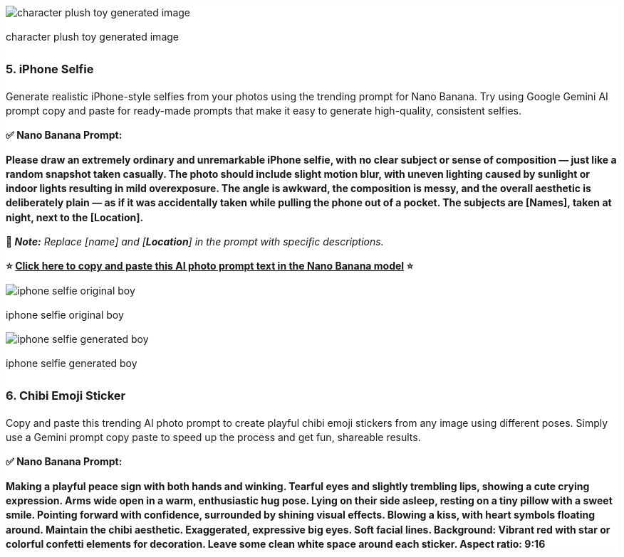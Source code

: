 ![character plush toy generated image](https://imgv3.fotor.com/images/blog-richtext-image/character-plush-toy-generated-image.jpg)

character plush toy generated image

### 5\. iPhone Selfie

Generate realistic iPhone-style selfies from your photos using the trending prompt for Nano Banana. Try using Google Gemini AI prompt copy and paste for ready-made prompts that make it easy to generate high-quality, consistent selfies.

**✅ Nano Banana Prompt:**

**Please draw an extremely ordinary and unremarkable iPhone selfie, with no clear subject or sense of composition — just like a random snapshot taken casually. The photo should include slight motion blur, with uneven lighting caused by sunlight or indoor lights resulting in mild overexposure. The angle is awkward, the composition is messy, and the overall aesthetic is deliberately plain — as if it was accidentally taken while pulling the phone out of a pocket. The subjects are \[Names\], taken at night, next to the \[Location\].**

**👀 *Note:*** *Replace \[name\] and \[**Location**\] in the prompt with specific descriptions.*

**⭐ [Click here to copy and paste this AI photo prompt text in the Nano Banana model](https://www.fotor.com/images/create/?type=text&model=gemini-2.5-flash-image-preview&prompt=Please%20draw%20an%20extremely%20ordinary%20and%20unremarkable%20iPhone%20selfie%2C%20with%20no%20clear%20subject%20or%20sense%20of%20composition%20%E2%80%94%20just%20like%20a%20random%20snapshot%20taken%20casually.%20The%20photo%20should%20include%20slight%20motion%20blur%2C%20with%20uneven%20lighting%20caused%20by%20sunlight%20or%20indoor%20lights%20resulting%20in%20mild%20overexposure.%20The%20angle%20is%20awkward%2C%20the%20composition%20is%20messy%2C%20and%20the%20overall%20aesthetic%20is%20deliberately%20plain%20%E2%80%94%20as%20if%20it%20was%20accidentally%20taken%20while%20pulling%20the%20phone%20out%20of%20a%20pocket.%20The%20subjects%20are%20%5BNames%5D%2C%20taken%20at%20night%2C%20next%20to%20the%20%5BLocation%5D.) ⭐**

![iphone selfie original boy](https://imgv3.fotor.com/images/blog-richtext-image/iphone-selfie-original-boy_2025-09-19-072354_rvqv.jpg)

iphone selfie original boy

![iphone selfie generated boy](https://imgv3.fotor.com/images/blog-richtext-image/iphone-selfie-generated-boy_2025-09-19-072454_tqix.jpg)

iphone selfie generated boy

### 6\. Chibi Emoji Sticker

Copy and paste this trending AI photo prompt to create playful chibi emoji stickers from any image using different poses. Simply use a Gemini prompt copy paste to speed up the process and get fun, shareable results.

**✅ Nano Banana Prompt:**

**Making a playful peace sign with both hands and winking. Tearful eyes and slightly trembling lips, showing a cute crying expression. Arms wide open in a warm, enthusiastic hug pose. Lying on their side asleep, resting on a tiny pillow with a sweet smile. Pointing forward with confidence, surrounded by shining visual effects. Blowing a kiss, with heart symbols floating around. Maintain the chibi aesthetic. Exaggerated, expressive big eyes. Soft facial lines. Background: Vibrant red with star or colorful confetti elements for decoration. Leave some clean white space around each sticker. Aspect ratio: 9:16**
